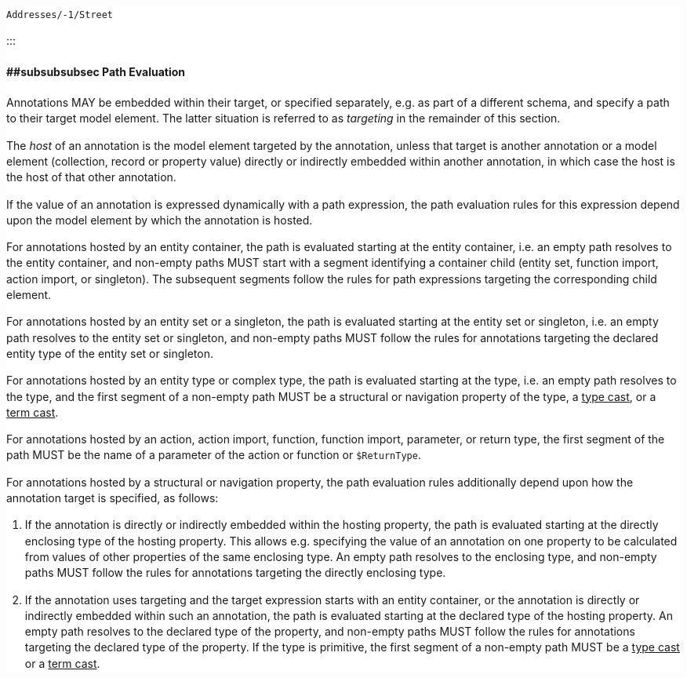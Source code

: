 ```
Addresses/-1/Street
```
:::

#### ##subsubsubsec Path Evaluation

Annotations MAY be embedded within their target, or specified separately,
e.g. as part of a different schema, and specify a path to their target model
element. The latter situation is referred to as *targeting* in the remainder of
this section.

The *host* of an annotation is the model element targeted by the annotation,
unless that target is another annotation or a model element (collection,
record or property value) directly or indirectly embedded within another
annotation, in which case the host is the host of that other annotation.

If the value of an annotation is expressed dynamically with a path
expression, the path evaluation rules for this expression depend upon the
model element by which the annotation is hosted.

For annotations hosted by an entity container, the path is evaluated starting
at the entity container, i.e. an empty path resolves to the entity container,
and non-empty paths MUST start with a segment identifying a container child
(entity set, function import, action import, or singleton). The subsequent
segments follow the rules for path expressions targeting the corresponding
child element.

For annotations hosted by an entity set or a singleton, the path is evaluated
starting at the entity set or singleton, i.e. an empty path resolves to the
entity set or singleton, and non-empty paths MUST follow the rules for
annotations targeting the declared entity type of the entity set or singleton.

For annotations hosted by an entity type or complex type, the path is
evaluated starting at the type, i.e. an empty path resolves to the type, and
the first segment of a non-empty path MUST be a structural or navigation
property of the type, a [type cast](#TypeCast), or a [term cast](#TermCast).

For annotations hosted by an action, action import, function, function
import, parameter, or return type, the first segment of the path MUST be the
name of a parameter of the action or function or `$ReturnType`.

For annotations hosted by a structural or navigation property, the path
evaluation rules additionally depend upon how the annotation target is
specified, as follows:

1. If the annotation is directly or indirectly embedded within the hosting
   property, the path is evaluated starting at the directly enclosing type of
   the hosting property. This allows e.g. specifying the value of an
   annotation on one property to be calculated from values of other properties
   of the same enclosing type. An empty path resolves to the enclosing type,
   and non-empty paths MUST follow the rules for annotations targeting the
   directly enclosing type.

2. If the annotation uses targeting and the target expression starts with an entity
   container, or the annotation is directly or indirectly embedded within such an
   annotation, the path is evaluated starting at the declared type of the
   hosting property. An empty path resolves to the declared type of the
   property, and non-empty paths MUST follow the rules for annotations
   targeting the declared type of the property. If the type is primitive, the
   first segment of a non-empty path MUST be a [type cast](#TypeCast) or a
   [term cast](#TermCast).
